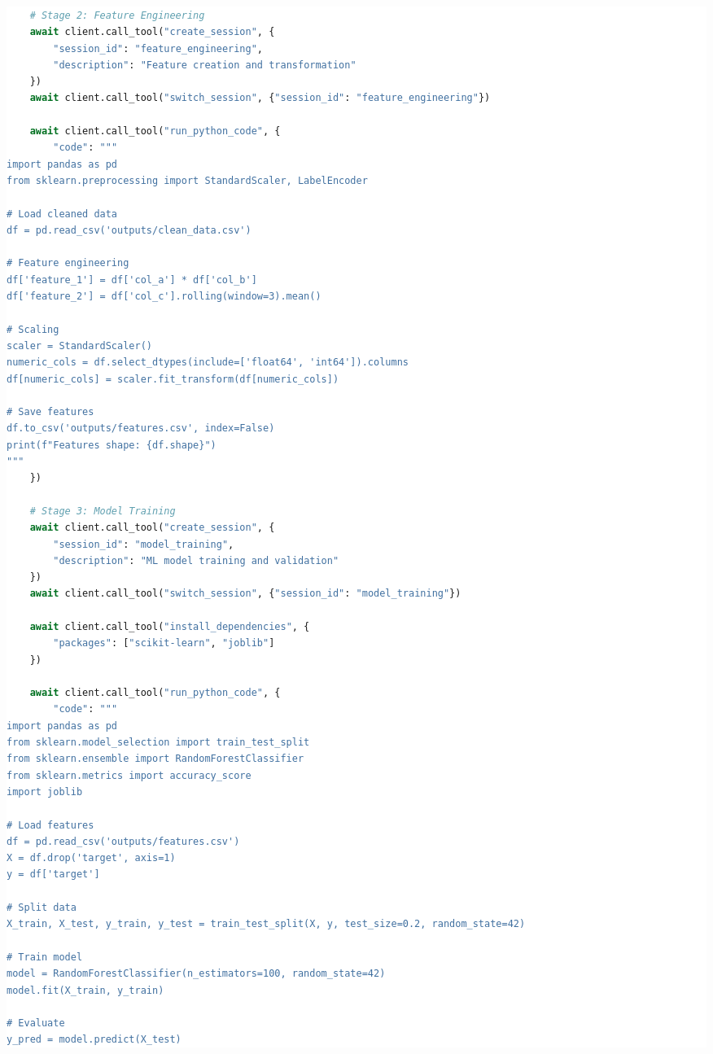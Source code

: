 ```python
    # Stage 2: Feature Engineering
    await client.call_tool("create_session", {
        "session_id": "feature_engineering",
        "description": "Feature creation and transformation"
    })
    await client.call_tool("switch_session", {"session_id": "feature_engineering"})
    
    await client.call_tool("run_python_code", {
        "code": """
import pandas as pd
from sklearn.preprocessing import StandardScaler, LabelEncoder

# Load cleaned data
df = pd.read_csv('outputs/clean_data.csv')

# Feature engineering
df['feature_1'] = df['col_a'] * df['col_b']
df['feature_2'] = df['col_c'].rolling(window=3).mean()

# Scaling
scaler = StandardScaler()
numeric_cols = df.select_dtypes(include=['float64', 'int64']).columns
df[numeric_cols] = scaler.fit_transform(df[numeric_cols])

# Save features
df.to_csv('outputs/features.csv', index=False)
print(f"Features shape: {df.shape}")
"""
    })
    
    # Stage 3: Model Training
    await client.call_tool("create_session", {
        "session_id": "model_training",
        "description": "ML model training and validation"
    })
    await client.call_tool("switch_session", {"session_id": "model_training"})
    
    await client.call_tool("install_dependencies", {
        "packages": ["scikit-learn", "joblib"]
    })
    
    await client.call_tool("run_python_code", {
        "code": """
import pandas as pd
from sklearn.model_selection import train_test_split
from sklearn.ensemble import RandomForestClassifier
from sklearn.metrics import accuracy_score
import joblib

# Load features
df = pd.read_csv('outputs/features.csv')
X = df.drop('target', axis=1)
y = df['target']

# Split data
X_train, X_test, y_train, y_test = train_test_split(X, y, test_size=0.2, random_state=42)

# Train model
model = RandomForestClassifier(n_estimators=100, random_state=42)
model.fit(X_train, y_train)

# Evaluate
y_pred = model.predict(X_test)
```